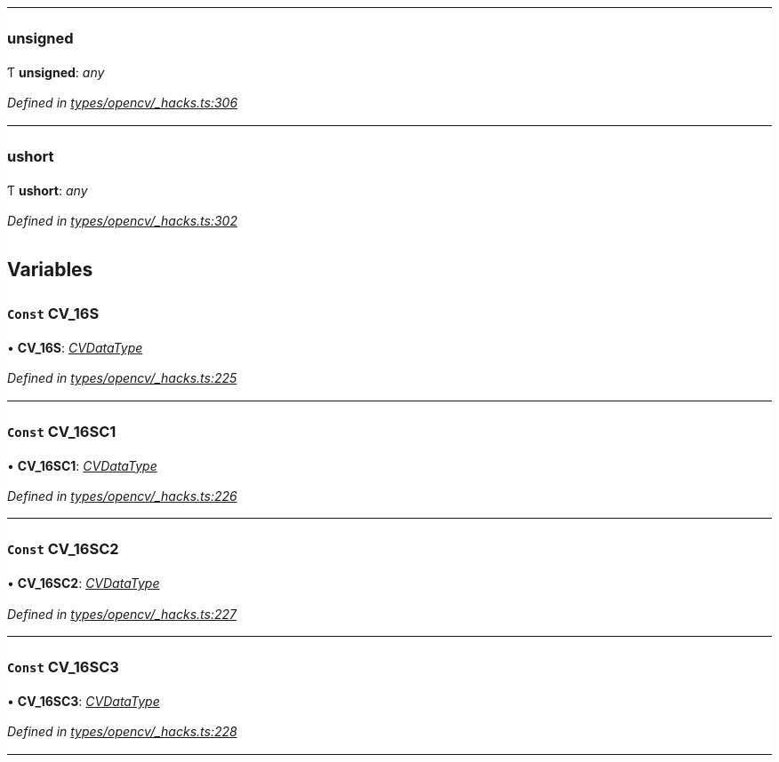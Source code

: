___

###  unsigned

Ƭ **unsigned**: *any*

*Defined in [types/opencv/_hacks.ts:306](https://github.com/cancerberoSgx/mirada/blob/e7b5ae6/mirada/src/types/opencv/_hacks.ts#L306)*

___

###  ushort

Ƭ **ushort**: *any*

*Defined in [types/opencv/_hacks.ts:302](https://github.com/cancerberoSgx/mirada/blob/e7b5ae6/mirada/src/types/opencv/_hacks.ts#L302)*

## Variables

### `Const` CV_16S

• **CV_16S**: *[CVDataType](_types_opencv__hacks_.md#cvdatatype)*

*Defined in [types/opencv/_hacks.ts:225](https://github.com/cancerberoSgx/mirada/blob/e7b5ae6/mirada/src/types/opencv/_hacks.ts#L225)*

___

### `Const` CV_16SC1

• **CV_16SC1**: *[CVDataType](_types_opencv__hacks_.md#cvdatatype)*

*Defined in [types/opencv/_hacks.ts:226](https://github.com/cancerberoSgx/mirada/blob/e7b5ae6/mirada/src/types/opencv/_hacks.ts#L226)*

___

### `Const` CV_16SC2

• **CV_16SC2**: *[CVDataType](_types_opencv__hacks_.md#cvdatatype)*

*Defined in [types/opencv/_hacks.ts:227](https://github.com/cancerberoSgx/mirada/blob/e7b5ae6/mirada/src/types/opencv/_hacks.ts#L227)*

___

### `Const` CV_16SC3

• **CV_16SC3**: *[CVDataType](_types_opencv__hacks_.md#cvdatatype)*

*Defined in [types/opencv/_hacks.ts:228](https://github.com/cancerberoSgx/mirada/blob/e7b5ae6/mirada/src/types/opencv/_hacks.ts#L228)*

___
